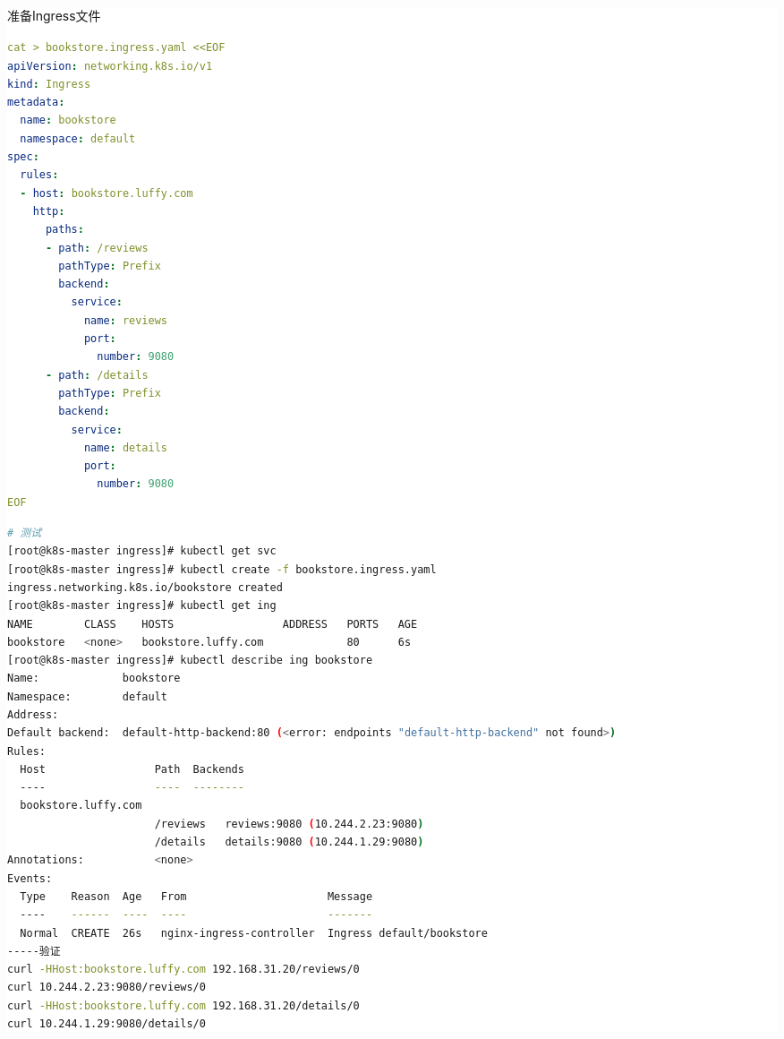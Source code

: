 ```bash
```

准备Ingress文件

```yaml
cat > bookstore.ingress.yaml <<EOF
apiVersion: networking.k8s.io/v1
kind: Ingress
metadata:
  name: bookstore
  namespace: default
spec:
  rules:
  - host: bookstore.luffy.com
    http:
      paths:
      - path: /reviews
        pathType: Prefix
        backend:
          service: 
            name: reviews
            port:
              number: 9080
      - path: /details
        pathType: Prefix
        backend:
          service: 
            name: details
            port:
              number: 9080
EOF
```

```bash
# 测试
[root@k8s-master ingress]# kubectl get svc
[root@k8s-master ingress]# kubectl create -f bookstore.ingress.yaml
ingress.networking.k8s.io/bookstore created
[root@k8s-master ingress]# kubectl get ing
NAME        CLASS    HOSTS                 ADDRESS   PORTS   AGE
bookstore   <none>   bookstore.luffy.com             80      6s
[root@k8s-master ingress]# kubectl describe ing bookstore
Name:             bookstore
Namespace:        default
Address:
Default backend:  default-http-backend:80 (<error: endpoints "default-http-backend" not found>)
Rules:
  Host                 Path  Backends
  ----                 ----  --------
  bookstore.luffy.com
                       /reviews   reviews:9080 (10.244.2.23:9080)
                       /details   details:9080 (10.244.1.29:9080)
Annotations:           <none>
Events:
  Type    Reason  Age   From                      Message
  ----    ------  ----  ----                      -------
  Normal  CREATE  26s   nginx-ingress-controller  Ingress default/bookstore
-----验证
curl -HHost:bookstore.luffy.com 192.168.31.20/reviews/0
curl 10.244.2.23:9080/reviews/0
curl -HHost:bookstore.luffy.com 192.168.31.20/details/0
curl 10.244.1.29:9080/details/0
```
